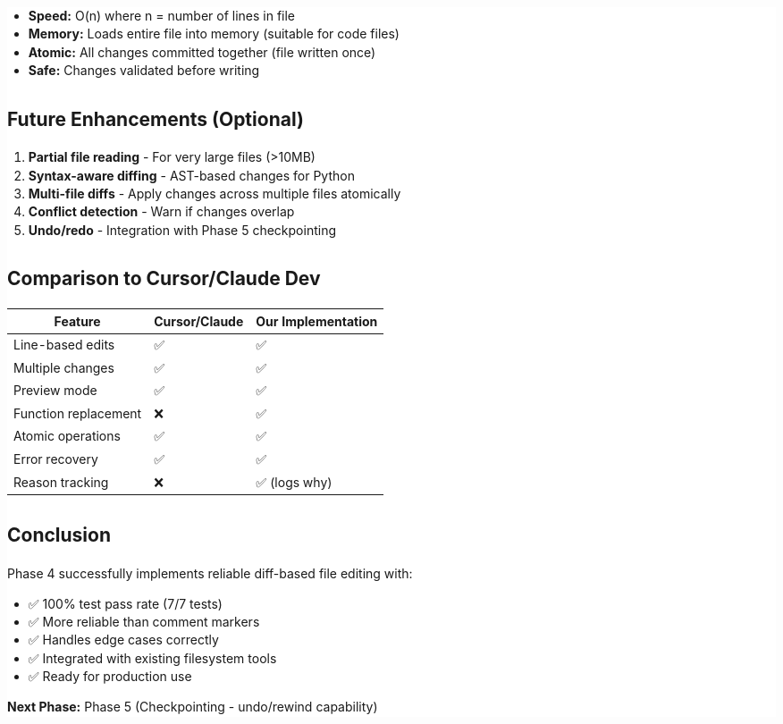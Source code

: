 - **Speed:** O(n) where n = number of lines in file
- **Memory:** Loads entire file into memory (suitable for code files)
- **Atomic:** All changes committed together (file written once)
- **Safe:** Changes validated before writing

## Future Enhancements (Optional)

1. **Partial file reading** - For very large files (>10MB)
2. **Syntax-aware diffing** - AST-based changes for Python
3. **Multi-file diffs** - Apply changes across multiple files atomically
4. **Conflict detection** - Warn if changes overlap
5. **Undo/redo** - Integration with Phase 5 checkpointing

## Comparison to Cursor/Claude Dev

| Feature | Cursor/Claude | Our Implementation |
|---------|---------------|-------------------|
| Line-based edits | ✅ | ✅ |
| Multiple changes | ✅ | ✅ |
| Preview mode | ✅ | ✅ |
| Function replacement | ❌ | ✅ |
| Atomic operations | ✅ | ✅ |
| Error recovery | ✅ | ✅ |
| Reason tracking | ❌ | ✅ (logs why) |

## Conclusion

Phase 4 successfully implements reliable diff-based file editing with:
- ✅ 100% test pass rate (7/7 tests)
- ✅ More reliable than comment markers
- ✅ Handles edge cases correctly
- ✅ Integrated with existing filesystem tools
- ✅ Ready for production use

**Next Phase:** Phase 5 (Checkpointing - undo/rewind capability)
